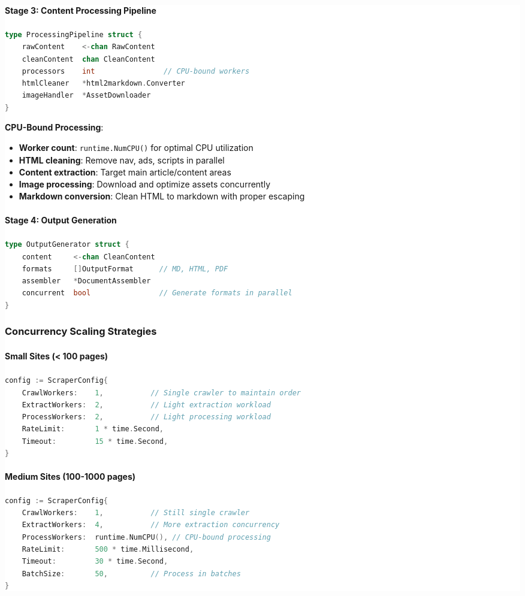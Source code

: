 #### **Stage 3: Content Processing Pipeline**

```go
type ProcessingPipeline struct {
    rawContent    <-chan RawContent
    cleanContent  chan CleanContent
    processors    int                // CPU-bound workers
    htmlCleaner   *html2markdown.Converter
    imageHandler  *AssetDownloader
}
```

**CPU-Bound Processing**:

- **Worker count**: `runtime.NumCPU()` for optimal CPU utilization
- **HTML cleaning**: Remove nav, ads, scripts in parallel
- **Content extraction**: Target main article/content areas
- **Image processing**: Download and optimize assets concurrently
- **Markdown conversion**: Clean HTML to markdown with proper escaping

#### **Stage 4: Output Generation**

```go
type OutputGenerator struct {
    content     <-chan CleanContent
    formats     []OutputFormat      // MD, HTML, PDF
    assembler   *DocumentAssembler
    concurrent  bool                // Generate formats in parallel
}
```

### **Concurrency Scaling Strategies**

#### **Small Sites (< 100 pages)**

```go
config := ScraperConfig{
    CrawlWorkers:    1,           // Single crawler to maintain order
    ExtractWorkers:  2,           // Light extraction workload
    ProcessWorkers:  2,           // Light processing workload
    RateLimit:       1 * time.Second,
    Timeout:         15 * time.Second,
}
```

#### **Medium Sites (100-1000 pages)**

```go
config := ScraperConfig{
    CrawlWorkers:    1,           // Still single crawler
    ExtractWorkers:  4,           // More extraction concurrency
    ProcessWorkers:  runtime.NumCPU(), // CPU-bound processing
    RateLimit:       500 * time.Millisecond,
    Timeout:         30 * time.Second,
    BatchSize:       50,          // Process in batches
}
```
